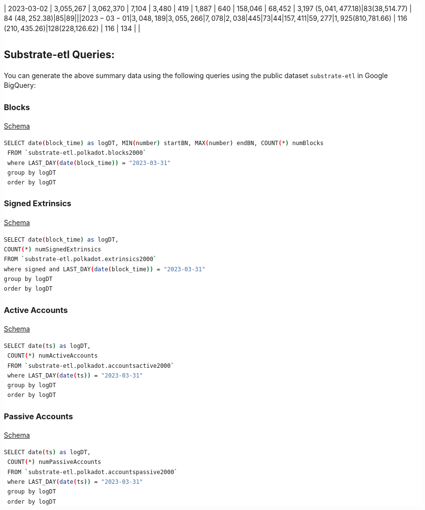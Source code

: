 | 2023-03-02 | 3,055,267 | 3,062,370 | 7,104  | 3,480 | 419 | 1,887 | 640 | 158,046 | 68,452 | 3,197 ($5,041,477.18) | 83 ($38,514.77) | 84 ($48,252.38) | 85 | 89 |  |
| 2023-03-01 | 3,048,189 | 3,055,266 | 7,078  | 2,038 | 445 | 73 | 44 | 157,411 | 59,277 | 1,925 ($810,781.66) | 116 ($210,435.26) | 128 ($228,126.62) | 116 | 134 |  |

## Substrate-etl Queries:
You can generate the above summary data using the following queries using the public dataset `substrate-etl` in Google BigQuery:


### Blocks 

[Schema](https://github.com/colorfulnotion/substrate-etl/blob/main/schema/blocks.json)

```bash
SELECT date(block_time) as logDT, MIN(number) startBN, MAX(number) endBN, COUNT(*) numBlocks 
 FROM `substrate-etl.polkadot.blocks2000`  
 where LAST_DAY(date(block_time)) = "2023-03-31" 
 group by logDT 
 order by logDT
```

### Signed Extrinsics 

[Schema](https://github.com/colorfulnotion/substrate-etl/blob/main/schema/extrinsics.json)

```bash
SELECT date(block_time) as logDT, 
COUNT(*) numSignedExtrinsics 
FROM `substrate-etl.polkadot.extrinsics2000`  
where signed and LAST_DAY(date(block_time)) = "2023-03-31" 
group by logDT 
order by logDT
```

### Active Accounts 

[Schema](https://github.com/colorfulnotion/substrate-etl/blob/main/schema/accountsactive.json)

```bash
SELECT date(ts) as logDT, 
 COUNT(*) numActiveAccounts 
 FROM `substrate-etl.polkadot.accountsactive2000` 
 where LAST_DAY(date(ts)) = "2023-03-31" 
 group by logDT 
 order by logDT
```

### Passive Accounts 

[Schema](https://github.com/colorfulnotion/substrate-etl/blob/main/schema/accountspassive.json)

```bash
SELECT date(ts) as logDT, 
 COUNT(*) numPassiveAccounts 
 FROM `substrate-etl.polkadot.accountspassive2000` 
 where LAST_DAY(date(ts)) = "2023-03-31" 
 group by logDT 
 order by logDT
```
